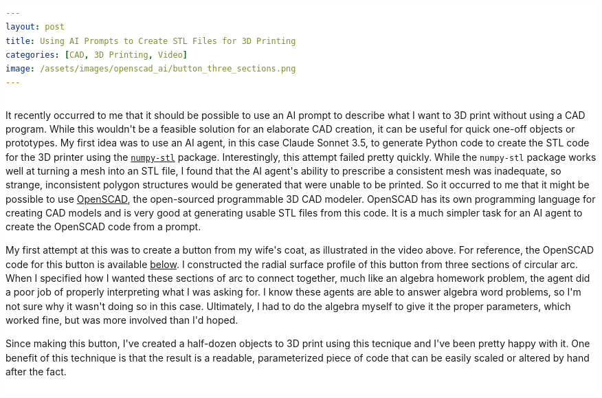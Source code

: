 ```yaml
---
layout: post
title: Using AI Prompts to Create STL Files for 3D Printing
categories: [CAD, 3D Printing, Video]
image: /assets/images/openscad_ai/button_three_sections.png
---
```



<div style="display: flex; justify-content: center; align-items: center;">
    <iframe 
        width="315" 
        height="560" 
        src="https://www.youtube.com/embed/eCS01HnPdSs"
        frameborder="0" 
        allow="accelerometer; autoplay; clipboard-write; encrypted-media; gyroscope; picture-in-picture" 
        allowfullscreen>
    </iframe>
</div>

It recently occurred to me that it should be possible to use an AI prompt to describe what I want to 3D print without using a CAD program.  While this wouldn't be a feasible solution for an elaborate CAD creation, it can be useful for quick one-off objects or prototypes.  My first idea was to use an AI agent, in this case Claude Sonnet 3.5, to generate Python code to create the STL code for the 3D printer using the [`numpy-stl`](https://pypi.org/project/numpy-stl/) package.  Interestingly, this attempt failed pretty quickly.  While the `numpy-stl` package works well at turning a mesh into an STL file, I found that the AI agent's ability to prescribe a consistent mesh was inadequate, so strange, inconsistent polygon structures would be generated that were unable to be printed.  So it occurred to me that it might be possible to use [OpenSCAD](https://openscad.org/), the open-sourced programmable 3D CAD modeler.  OpenSCAD has its own programming language for creating CAD models and is very good at generating usable STL files from this code.  It is a much simpler task for an AI agent to create the OpenSCAD code from a prompt.


My first attempt at this was to create a button from my wife's coat, as illustrated in the video above.  For reference, the OpenSCAD code for this button is available [below](#button-openscad-code).  I constructed the radial surface profile of this button from three sections of circular arc.  When I specified how I wanted these sections of arc to connect together, much like an algebra homework problem, the agent did a poor job of properly interpreting what I was asking for.  I know these agents are able to answer algebra word problems, so I'm not sure why it wasn't doing so in this case.  Ultimately, I had to do the algebra myself to give it the proper parameters, which worked fine, but was more involved than I'd hoped.  

Since making this button, I've created a half-dozen objects to 3D print using this tecnique and I've been pretty happy with it.  One benefit of this technique is that the result is a readable, parameterized piece of code that can be easily scaled or altered by hand after the fact.

<div style="display: flex; justify-content: center; align-items: center; gap: 20px; margin: 20px 0;">